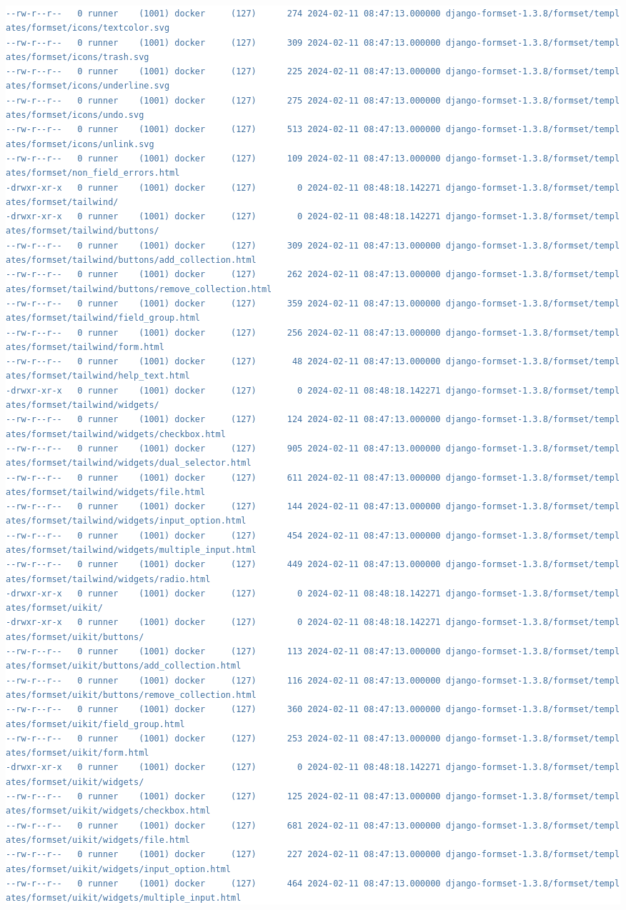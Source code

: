 ```diff
--rw-r--r--   0 runner    (1001) docker     (127)      274 2024-02-11 08:47:13.000000 django-formset-1.3.8/formset/templates/formset/icons/textcolor.svg
--rw-r--r--   0 runner    (1001) docker     (127)      309 2024-02-11 08:47:13.000000 django-formset-1.3.8/formset/templates/formset/icons/trash.svg
--rw-r--r--   0 runner    (1001) docker     (127)      225 2024-02-11 08:47:13.000000 django-formset-1.3.8/formset/templates/formset/icons/underline.svg
--rw-r--r--   0 runner    (1001) docker     (127)      275 2024-02-11 08:47:13.000000 django-formset-1.3.8/formset/templates/formset/icons/undo.svg
--rw-r--r--   0 runner    (1001) docker     (127)      513 2024-02-11 08:47:13.000000 django-formset-1.3.8/formset/templates/formset/icons/unlink.svg
--rw-r--r--   0 runner    (1001) docker     (127)      109 2024-02-11 08:47:13.000000 django-formset-1.3.8/formset/templates/formset/non_field_errors.html
-drwxr-xr-x   0 runner    (1001) docker     (127)        0 2024-02-11 08:48:18.142271 django-formset-1.3.8/formset/templates/formset/tailwind/
-drwxr-xr-x   0 runner    (1001) docker     (127)        0 2024-02-11 08:48:18.142271 django-formset-1.3.8/formset/templates/formset/tailwind/buttons/
--rw-r--r--   0 runner    (1001) docker     (127)      309 2024-02-11 08:47:13.000000 django-formset-1.3.8/formset/templates/formset/tailwind/buttons/add_collection.html
--rw-r--r--   0 runner    (1001) docker     (127)      262 2024-02-11 08:47:13.000000 django-formset-1.3.8/formset/templates/formset/tailwind/buttons/remove_collection.html
--rw-r--r--   0 runner    (1001) docker     (127)      359 2024-02-11 08:47:13.000000 django-formset-1.3.8/formset/templates/formset/tailwind/field_group.html
--rw-r--r--   0 runner    (1001) docker     (127)      256 2024-02-11 08:47:13.000000 django-formset-1.3.8/formset/templates/formset/tailwind/form.html
--rw-r--r--   0 runner    (1001) docker     (127)       48 2024-02-11 08:47:13.000000 django-formset-1.3.8/formset/templates/formset/tailwind/help_text.html
-drwxr-xr-x   0 runner    (1001) docker     (127)        0 2024-02-11 08:48:18.142271 django-formset-1.3.8/formset/templates/formset/tailwind/widgets/
--rw-r--r--   0 runner    (1001) docker     (127)      124 2024-02-11 08:47:13.000000 django-formset-1.3.8/formset/templates/formset/tailwind/widgets/checkbox.html
--rw-r--r--   0 runner    (1001) docker     (127)      905 2024-02-11 08:47:13.000000 django-formset-1.3.8/formset/templates/formset/tailwind/widgets/dual_selector.html
--rw-r--r--   0 runner    (1001) docker     (127)      611 2024-02-11 08:47:13.000000 django-formset-1.3.8/formset/templates/formset/tailwind/widgets/file.html
--rw-r--r--   0 runner    (1001) docker     (127)      144 2024-02-11 08:47:13.000000 django-formset-1.3.8/formset/templates/formset/tailwind/widgets/input_option.html
--rw-r--r--   0 runner    (1001) docker     (127)      454 2024-02-11 08:47:13.000000 django-formset-1.3.8/formset/templates/formset/tailwind/widgets/multiple_input.html
--rw-r--r--   0 runner    (1001) docker     (127)      449 2024-02-11 08:47:13.000000 django-formset-1.3.8/formset/templates/formset/tailwind/widgets/radio.html
-drwxr-xr-x   0 runner    (1001) docker     (127)        0 2024-02-11 08:48:18.142271 django-formset-1.3.8/formset/templates/formset/uikit/
-drwxr-xr-x   0 runner    (1001) docker     (127)        0 2024-02-11 08:48:18.142271 django-formset-1.3.8/formset/templates/formset/uikit/buttons/
--rw-r--r--   0 runner    (1001) docker     (127)      113 2024-02-11 08:47:13.000000 django-formset-1.3.8/formset/templates/formset/uikit/buttons/add_collection.html
--rw-r--r--   0 runner    (1001) docker     (127)      116 2024-02-11 08:47:13.000000 django-formset-1.3.8/formset/templates/formset/uikit/buttons/remove_collection.html
--rw-r--r--   0 runner    (1001) docker     (127)      360 2024-02-11 08:47:13.000000 django-formset-1.3.8/formset/templates/formset/uikit/field_group.html
--rw-r--r--   0 runner    (1001) docker     (127)      253 2024-02-11 08:47:13.000000 django-formset-1.3.8/formset/templates/formset/uikit/form.html
-drwxr-xr-x   0 runner    (1001) docker     (127)        0 2024-02-11 08:48:18.142271 django-formset-1.3.8/formset/templates/formset/uikit/widgets/
--rw-r--r--   0 runner    (1001) docker     (127)      125 2024-02-11 08:47:13.000000 django-formset-1.3.8/formset/templates/formset/uikit/widgets/checkbox.html
--rw-r--r--   0 runner    (1001) docker     (127)      681 2024-02-11 08:47:13.000000 django-formset-1.3.8/formset/templates/formset/uikit/widgets/file.html
--rw-r--r--   0 runner    (1001) docker     (127)      227 2024-02-11 08:47:13.000000 django-formset-1.3.8/formset/templates/formset/uikit/widgets/input_option.html
--rw-r--r--   0 runner    (1001) docker     (127)      464 2024-02-11 08:47:13.000000 django-formset-1.3.8/formset/templates/formset/uikit/widgets/multiple_input.html
```
